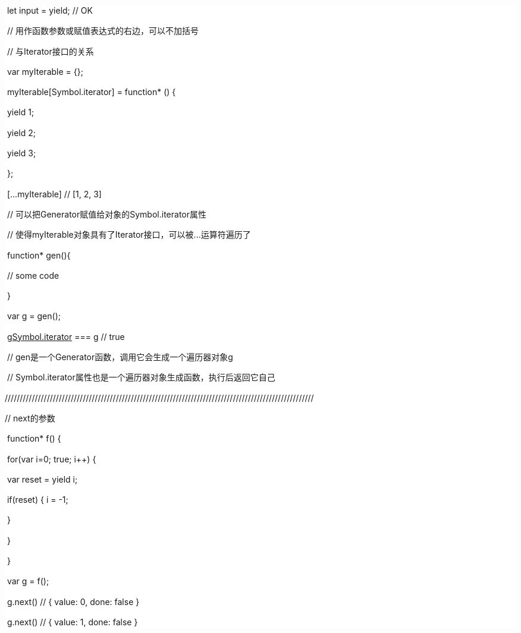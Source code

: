 ​        let input = yield; // OK

​        // 用作函数参数或赋值表达式的右边，可以不加括号

​    // 与Iterator接口的关系

​      var myIterable = {}; 

​      myIterable[Symbol.iterator] = function* () {   

​          yield 1;   

​          yield 2;   

​          yield 3; 

​        };  

​        [...myIterable] // [1, 2, 3]

​        // 可以把Generator赋值给对象的Symbol.iterator属性

​        // 使得myIterable对象具有了Iterator接口，可以被...运算符遍历了

​      function* gen(){   

​          // some code 

​        }  

​        var g = gen();  

​        g[Symbol.iterator]() === g // true

​        // gen是一个Generator函数，调用它会生成一个遍历器对象g

​        // Symbol.iterator属性也是一个遍历器对象生成函数，执行后返回它自己



///////////////////////////////////////////////////////////////////////////////////////////////////////



//   next的参数

​    function* f() {   

​        for(var i=0; true; i++) {     

​            var reset = yield i;     

​            if(reset) { i = -1; 

​            }   

​        } 

​    }  

​    var g = f();  

​    g.next() // { value: 0, done: false } 

​    g.next() // { value: 1, done: false } 
